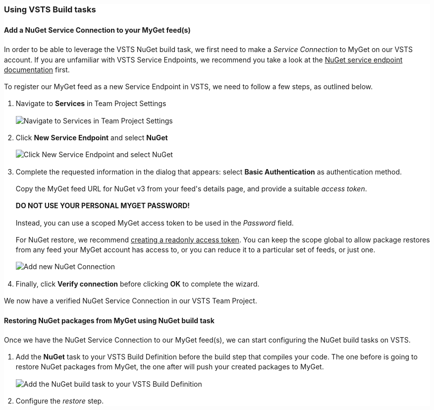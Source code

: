 ### Using VSTS Build tasks

#### Add a NuGet Service Connection to your MyGet feed(s)

In order to be able to leverage the VSTS NuGet build task, we first need to make a *Service Connection* to MyGet on our VSTS account.
If you are unfamiliar with VSTS Service Endpoints, we recommend you take a look at the [NuGet service endpoint documentation](https://docs.microsoft.com/en-us/vsts/build-release/concepts/library/service-endpoints#sep-nuget) first.

To register our MyGet feed as a new Service Endpoint in VSTS, we need to follow a few steps, as outlined below.

1. Navigate to **Services** in Team Project Settings

   ![Navigate to Services in Team Project Settings](Images/VSTS/Navigate-to-Manage-Services.png)

2. Click **New Service Endpoint** and select **NuGet**

   ![Click New Service Endpoint and select NuGet](Images/VSTS/Add-new-service-endpoint-NuGet.png)

3. Complete the requested information in the dialog that appears: select **Basic Authentication** as authentication method.

   Copy the MyGet feed URL for NuGet v3 from your feed's details page, and provide a suitable *access token*. 
   
   **DO NOT USE YOUR PERSONAL MYGET PASSWORD!**

   Instead, you can use a scoped MyGet access token to be used in the *Password* field.

   For NuGet restore, we recommend [creating a readonly access token](https://docs.myget.org/docs/reference/security#Personal_security_access_tokens).
   You can keep the scope global to allow package restores from any feed your MyGet account has access to, or you can reduce it to a particular set of feeds, or just one.
   
   ![Add new NuGet Connection](Images/VSTS/Add-new-NuGet-Connection.png)

4. Finally, click **Verify connection** before clicking **OK** to complete the wizard.
   
We now have a verified NuGet Service Connection in our VSTS Team Project.

#### Restoring NuGet packages from MyGet using NuGet build task

Once we have the NuGet Service Connection to our MyGet feed(s), we can start configuring the NuGet build tasks on VSTS.

1. Add the **NuGet** task to your VSTS Build Definition before the build step that compiles your code.
   The one before is going to restore NuGet packages from MyGet, the one after will push your created packages to MyGet.

   ![Add the NuGet build task to your VSTS Build Definition](Images/VSTS/Add-NuGet-Build-Task.png)

2. Configure the *restore* step.
